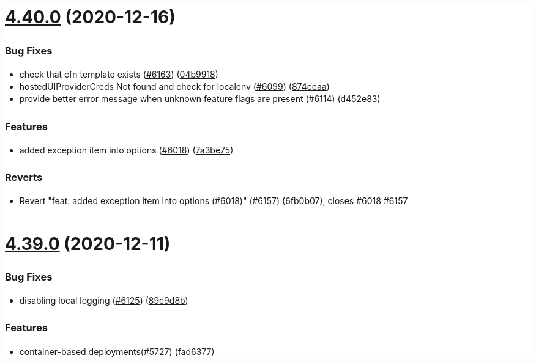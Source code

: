 


# [4.40.0](https://github.com/aws-amplify/amplify-cli/compare/@aws-amplify/cli@4.39.0...@aws-amplify/cli@4.40.0) (2020-12-16)


### Bug Fixes

* check that cfn template exists ([#6163](https://github.com/aws-amplify/amplify-cli/issues/6163)) ([04b9918](https://github.com/aws-amplify/amplify-cli/commit/04b991810897525816257272822ded002b27f0e5))
* hostedUIProviderCreds Not found and check for localenv ([#6099](https://github.com/aws-amplify/amplify-cli/issues/6099)) ([874ceaa](https://github.com/aws-amplify/amplify-cli/commit/874ceaa7811bad2cd0ad3ba35f588b7fca0ead0f))
* provide better error message when unknown feature flags are present ([#6114](https://github.com/aws-amplify/amplify-cli/issues/6114)) ([d452e83](https://github.com/aws-amplify/amplify-cli/commit/d452e83c19bc6c4002a851c68b3961fc135f3689))


### Features

* added exception item into options ([#6018](https://github.com/aws-amplify/amplify-cli/issues/6018)) ([7a3be75](https://github.com/aws-amplify/amplify-cli/commit/7a3be75935de928b0e080afc3a07e7efa1eeb8bf))


### Reverts

* Revert "feat: added exception item into options (#6018)" (#6157) ([6fb0b07](https://github.com/aws-amplify/amplify-cli/commit/6fb0b07b4daf7e4d964f3db35194d2ba8652d76c)), closes [#6018](https://github.com/aws-amplify/amplify-cli/issues/6018) [#6157](https://github.com/aws-amplify/amplify-cli/issues/6157)





# [4.39.0](https://github.com/aws-amplify/amplify-cli/compare/@aws-amplify/cli@4.38.2...@aws-amplify/cli@4.39.0) (2020-12-11)


### Bug Fixes

* disabling local logging ([#6125](https://github.com/aws-amplify/amplify-cli/issues/6125)) ([89c9d8b](https://github.com/aws-amplify/amplify-cli/commit/89c9d8b6fe811cc45749062c65266d280f8f47e1))


### Features

* container-based deployments([#5727](https://github.com/aws-amplify/amplify-cli/issues/5727)) ([fad6377](https://github.com/aws-amplify/amplify-cli/commit/fad6377bd384862ca4429cb1a83eee90efd62b58))
